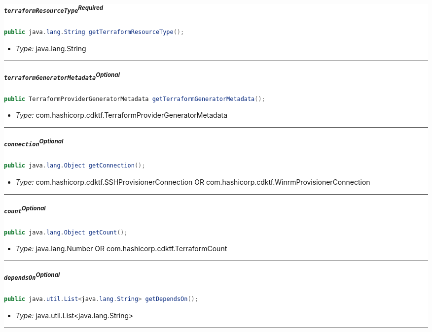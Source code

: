 ##### `terraformResourceType`<sup>Required</sup> <a name="terraformResourceType" id="@cdktf/provider-snowflake.sequence.Sequence.property.terraformResourceType"></a>

```java
public java.lang.String getTerraformResourceType();
```

- *Type:* java.lang.String

---

##### `terraformGeneratorMetadata`<sup>Optional</sup> <a name="terraformGeneratorMetadata" id="@cdktf/provider-snowflake.sequence.Sequence.property.terraformGeneratorMetadata"></a>

```java
public TerraformProviderGeneratorMetadata getTerraformGeneratorMetadata();
```

- *Type:* com.hashicorp.cdktf.TerraformProviderGeneratorMetadata

---

##### `connection`<sup>Optional</sup> <a name="connection" id="@cdktf/provider-snowflake.sequence.Sequence.property.connection"></a>

```java
public java.lang.Object getConnection();
```

- *Type:* com.hashicorp.cdktf.SSHProvisionerConnection OR com.hashicorp.cdktf.WinrmProvisionerConnection

---

##### `count`<sup>Optional</sup> <a name="count" id="@cdktf/provider-snowflake.sequence.Sequence.property.count"></a>

```java
public java.lang.Object getCount();
```

- *Type:* java.lang.Number OR com.hashicorp.cdktf.TerraformCount

---

##### `dependsOn`<sup>Optional</sup> <a name="dependsOn" id="@cdktf/provider-snowflake.sequence.Sequence.property.dependsOn"></a>

```java
public java.util.List<java.lang.String> getDependsOn();
```

- *Type:* java.util.List<java.lang.String>

---